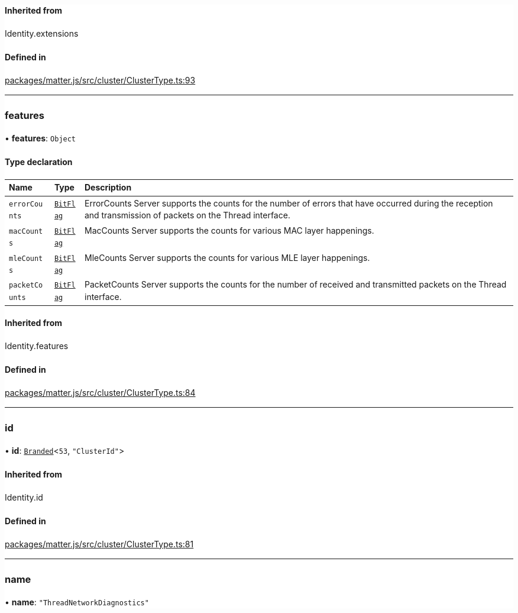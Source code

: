 #### Inherited from

Identity.extensions

#### Defined in

[packages/matter.js/src/cluster/ClusterType.ts:93](https://github.com/project-chip/matter.js/blob/c0d55745d5279e16fdfaa7d2c564daa31e19c627/packages/matter.js/src/cluster/ClusterType.ts#L93)

___

### features

• **features**: `Object`

#### Type declaration

| Name | Type | Description |
| :------ | :------ | :------ |
| `errorCounts` | [`BitFlag`](../modules/schema_export.md#bitflag) | ErrorCounts Server supports the counts for the number of errors that have occurred during the reception and transmission of packets on the Thread interface. |
| `macCounts` | [`BitFlag`](../modules/schema_export.md#bitflag) | MacCounts Server supports the counts for various MAC layer happenings. |
| `mleCounts` | [`BitFlag`](../modules/schema_export.md#bitflag) | MleCounts Server supports the counts for various MLE layer happenings. |
| `packetCounts` | [`BitFlag`](../modules/schema_export.md#bitflag) | PacketCounts Server supports the counts for the number of received and transmitted packets on the Thread interface. |

#### Inherited from

Identity.features

#### Defined in

[packages/matter.js/src/cluster/ClusterType.ts:84](https://github.com/project-chip/matter.js/blob/c0d55745d5279e16fdfaa7d2c564daa31e19c627/packages/matter.js/src/cluster/ClusterType.ts#L84)

___

### id

• **id**: [`Branded`](../modules/util_export.md#branded)\<``53``, ``"ClusterId"``\>

#### Inherited from

Identity.id

#### Defined in

[packages/matter.js/src/cluster/ClusterType.ts:81](https://github.com/project-chip/matter.js/blob/c0d55745d5279e16fdfaa7d2c564daa31e19c627/packages/matter.js/src/cluster/ClusterType.ts#L81)

___

### name

• **name**: ``"ThreadNetworkDiagnostics"``
